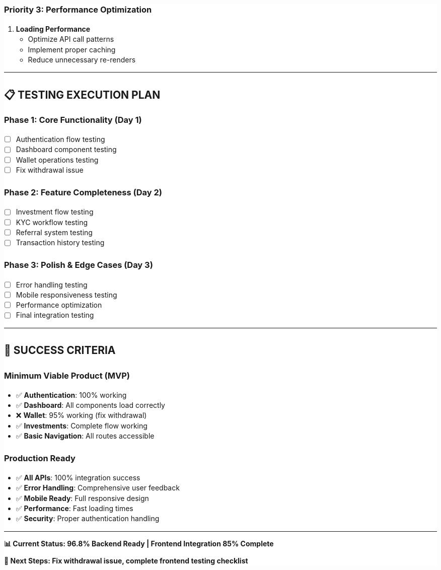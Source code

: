 ### **Priority 3: Performance Optimization**
1. **Loading Performance**
   - Optimize API call patterns
   - Implement proper caching
   - Reduce unnecessary re-renders

---

## 📋 **TESTING EXECUTION PLAN**

### **Phase 1: Core Functionality** (Day 1)
- [ ] Authentication flow testing
- [ ] Dashboard component testing
- [ ] Wallet operations testing
- [ ] Fix withdrawal issue

### **Phase 2: Feature Completeness** (Day 2)
- [ ] Investment flow testing
- [ ] KYC workflow testing
- [ ] Referral system testing
- [ ] Transaction history testing

### **Phase 3: Polish & Edge Cases** (Day 3)
- [ ] Error handling testing
- [ ] Mobile responsiveness testing
- [ ] Performance optimization
- [ ] Final integration testing

---

## 🎯 **SUCCESS CRITERIA**

### **Minimum Viable Product (MVP)**
- ✅ **Authentication**: 100% working
- ✅ **Dashboard**: All components load correctly
- ❌ **Wallet**: 95% working (fix withdrawal)
- ✅ **Investments**: Complete flow working
- ✅ **Basic Navigation**: All routes accessible

### **Production Ready**
- ✅ **All APIs**: 100% integration success
- ✅ **Error Handling**: Comprehensive user feedback
- ✅ **Mobile Ready**: Full responsive design
- ✅ **Performance**: Fast loading times
- ✅ **Security**: Proper authentication handling

---

**📊 Current Status: 96.8% Backend Ready | Frontend Integration 85% Complete**

**🎯 Next Steps: Fix withdrawal issue, complete frontend testing checklist**
